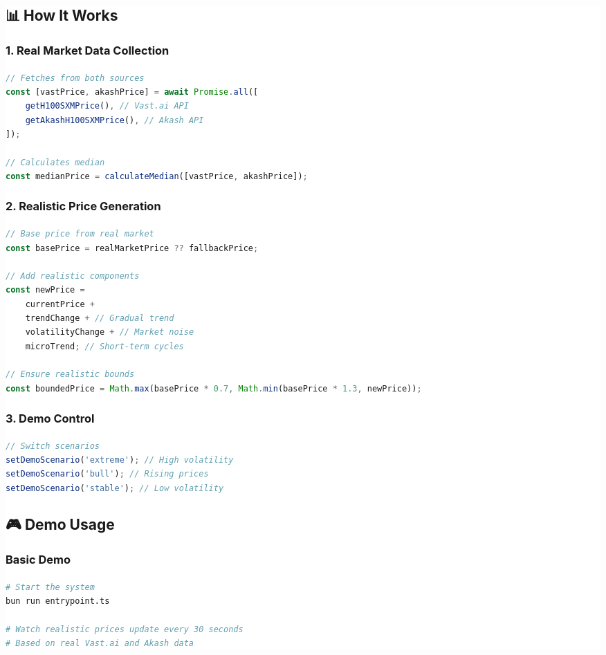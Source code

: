 ## 📊 **How It Works**

### 1. **Real Market Data Collection**

```typescript
// Fetches from both sources
const [vastPrice, akashPrice] = await Promise.all([
	getH100SXMPrice(), // Vast.ai API
	getAkashH100SXMPrice(), // Akash API
]);

// Calculates median
const medianPrice = calculateMedian([vastPrice, akashPrice]);
```

### 2. **Realistic Price Generation**

```typescript
// Base price from real market
const basePrice = realMarketPrice ?? fallbackPrice;

// Add realistic components
const newPrice =
	currentPrice +
	trendChange + // Gradual trend
	volatilityChange + // Market noise
	microTrend; // Short-term cycles

// Ensure realistic bounds
const boundedPrice = Math.max(basePrice * 0.7, Math.min(basePrice * 1.3, newPrice));
```

### 3. **Demo Control**

```typescript
// Switch scenarios
setDemoScenario('extreme'); // High volatility
setDemoScenario('bull'); // Rising prices
setDemoScenario('stable'); // Low volatility
```

## 🎮 **Demo Usage**

### **Basic Demo**

```bash
# Start the system
bun run entrypoint.ts

# Watch realistic prices update every 30 seconds
# Based on real Vast.ai and Akash data
```
